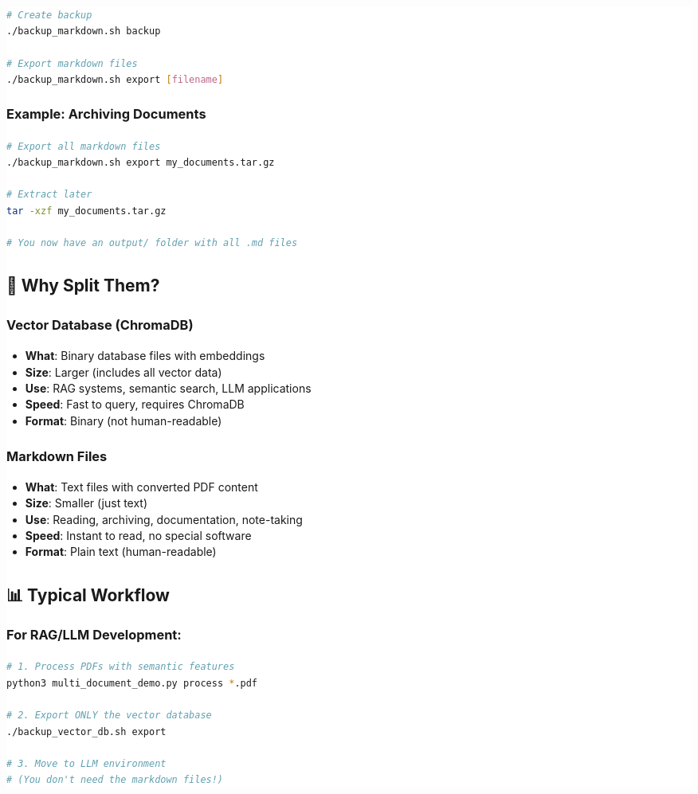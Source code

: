 ```bash
# Create backup
./backup_markdown.sh backup

# Export markdown files
./backup_markdown.sh export [filename]
```

### Example: Archiving Documents

```bash
# Export all markdown files
./backup_markdown.sh export my_documents.tar.gz

# Extract later
tar -xzf my_documents.tar.gz

# You now have an output/ folder with all .md files
```

## 🎯 Why Split Them?

### Vector Database (ChromaDB)
- **What**: Binary database files with embeddings
- **Size**: Larger (includes all vector data)
- **Use**: RAG systems, semantic search, LLM applications
- **Speed**: Fast to query, requires ChromaDB
- **Format**: Binary (not human-readable)

### Markdown Files
- **What**: Text files with converted PDF content
- **Size**: Smaller (just text)
- **Use**: Reading, archiving, documentation, note-taking
- **Speed**: Instant to read, no special software
- **Format**: Plain text (human-readable)

## 📊 Typical Workflow

### For RAG/LLM Development:

```bash
# 1. Process PDFs with semantic features
python3 multi_document_demo.py process *.pdf

# 2. Export ONLY the vector database
./backup_vector_db.sh export

# 3. Move to LLM environment
# (You don't need the markdown files!)
```
